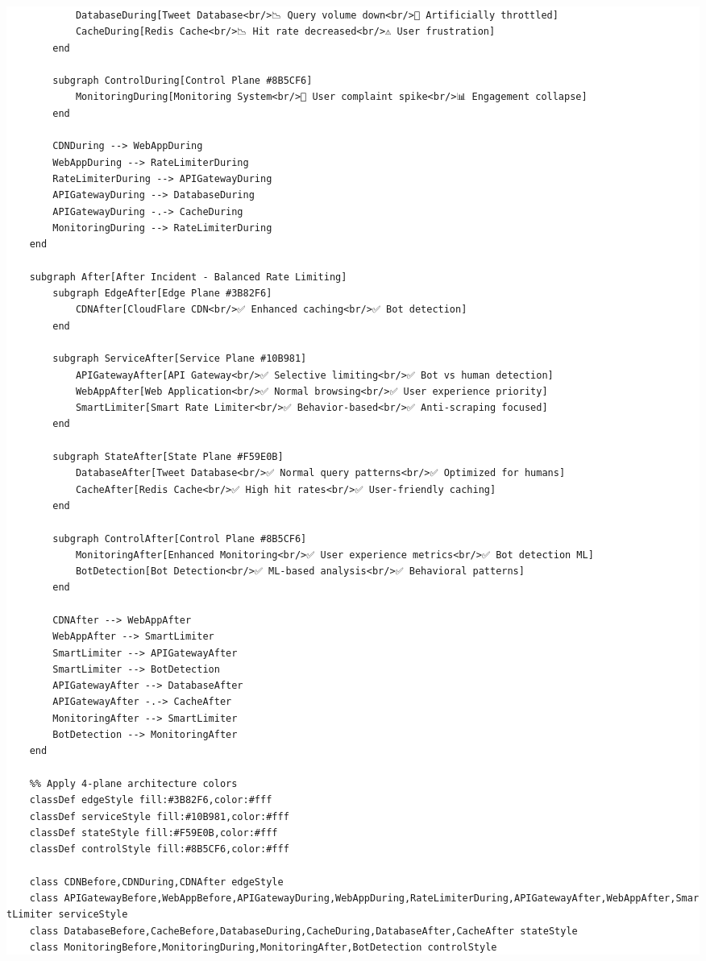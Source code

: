```mermaid
            DatabaseDuring[Tweet Database<br/>📉 Query volume down<br/>🔧 Artificially throttled]
            CacheDuring[Redis Cache<br/>📉 Hit rate decreased<br/>⚠️ User frustration]
        end

        subgraph ControlDuring[Control Plane #8B5CF6]
            MonitoringDuring[Monitoring System<br/>🚨 User complaint spike<br/>📊 Engagement collapse]
        end

        CDNDuring --> WebAppDuring
        WebAppDuring --> RateLimiterDuring
        RateLimiterDuring --> APIGatewayDuring
        APIGatewayDuring --> DatabaseDuring
        APIGatewayDuring -.-> CacheDuring
        MonitoringDuring --> RateLimiterDuring
    end

    subgraph After[After Incident - Balanced Rate Limiting]
        subgraph EdgeAfter[Edge Plane #3B82F6]
            CDNAfter[CloudFlare CDN<br/>✅ Enhanced caching<br/>✅ Bot detection]
        end

        subgraph ServiceAfter[Service Plane #10B981]
            APIGatewayAfter[API Gateway<br/>✅ Selective limiting<br/>✅ Bot vs human detection]
            WebAppAfter[Web Application<br/>✅ Normal browsing<br/>✅ User experience priority]
            SmartLimiter[Smart Rate Limiter<br/>✅ Behavior-based<br/>✅ Anti-scraping focused]
        end

        subgraph StateAfter[State Plane #F59E0B]
            DatabaseAfter[Tweet Database<br/>✅ Normal query patterns<br/>✅ Optimized for humans]
            CacheAfter[Redis Cache<br/>✅ High hit rates<br/>✅ User-friendly caching]
        end

        subgraph ControlAfter[Control Plane #8B5CF6]
            MonitoringAfter[Enhanced Monitoring<br/>✅ User experience metrics<br/>✅ Bot detection ML]
            BotDetection[Bot Detection<br/>✅ ML-based analysis<br/>✅ Behavioral patterns]
        end

        CDNAfter --> WebAppAfter
        WebAppAfter --> SmartLimiter
        SmartLimiter --> APIGatewayAfter
        SmartLimiter --> BotDetection
        APIGatewayAfter --> DatabaseAfter
        APIGatewayAfter -.-> CacheAfter
        MonitoringAfter --> SmartLimiter
        BotDetection --> MonitoringAfter
    end

    %% Apply 4-plane architecture colors
    classDef edgeStyle fill:#3B82F6,color:#fff
    classDef serviceStyle fill:#10B981,color:#fff
    classDef stateStyle fill:#F59E0B,color:#fff
    classDef controlStyle fill:#8B5CF6,color:#fff

    class CDNBefore,CDNDuring,CDNAfter edgeStyle
    class APIGatewayBefore,WebAppBefore,APIGatewayDuring,WebAppDuring,RateLimiterDuring,APIGatewayAfter,WebAppAfter,SmartLimiter serviceStyle
    class DatabaseBefore,CacheBefore,DatabaseDuring,CacheDuring,DatabaseAfter,CacheAfter stateStyle
    class MonitoringBefore,MonitoringDuring,MonitoringAfter,BotDetection controlStyle
```
